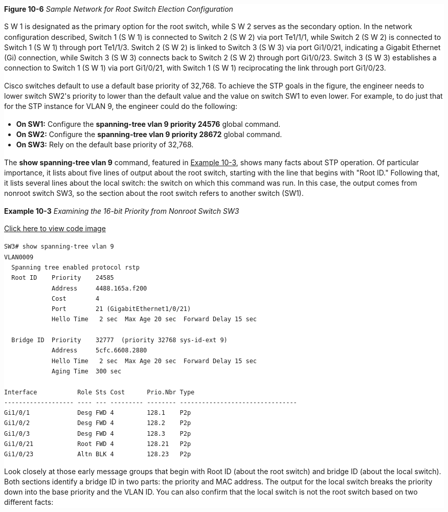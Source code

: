 
**Figure 10-6** *Sample Network for Root Switch Election Configuration*

S W 1 is designated as the primary option for the root switch, while S W 2 serves as the secondary option. In the network configuration described, Switch 1 (S W 1) is connected to Switch 2 (S W 2) via port Te1/1/1, while Switch 2 (S W 2) is connected to Switch 1 (S W 1) through port Te1/1/3. Switch 2 (S W 2) is linked to Switch 3 (S W 3) via port Gi1/0/21, indicating a Gigabit Ethernet (Gi) connection, while Switch 3 (S W 3) connects back to Switch 2 (S W 2) through port Gi1/0/23. Switch 3 (S W 3) establishes a connection to Switch 1 (S W 1) via port Gi1/0/21, with Switch 1 (S W 1) reciprocating the link through port Gi1/0/23.

Cisco switches default to use a default base priority of 32,768. To achieve the STP goals in the figure, the engineer needs to lower switch SW2's priority to lower than the default value and the value on switch SW1 to even lower. For example, to do just that for the STP instance for VLAN 9, the engineer could do the following:

* **On SW1:** Configure the **spanning-tree vlan 9 priority 24576** global command.
* **On SW2:** Configure the **spanning-tree vlan 9 priority 28672** global command.
* **On SW3:** Rely on the default base priority of 32,768.

The **show spanning-tree vlan 9** command, featured in [Example 10-3](vol1_ch10.md#exa10_3), shows many facts about STP operation. Of particular importance, it lists about five lines of output about the root switch, starting with the line that begins with "Root ID." Following that, it lists several lines about the local switch: the switch on which this command was run. In this case, the output comes from nonroot switch SW3, so the section about the root switch refers to another switch (SW1).

**Example 10-3** *Examining the 16-bit Priority from Nonroot Switch SW3*

[Click here to view code image](vol1_ch10_images.md#f0264-01)

```
SW3# show spanning-tree vlan 9
VLAN0009
  Spanning tree enabled protocol rstp
  Root ID    Priority    24585
             Address     4488.165a.f200
             Cost        4
             Port        21 (GigabitEthernet1/0/21)
             Hello Time   2 sec  Max Age 20 sec  Forward Delay 15 sec

  Bridge ID  Priority    32777  (priority 32768 sys-id-ext 9)
             Address     5cfc.6608.2880
             Hello Time   2 sec  Max Age 20 sec  Forward Delay 15 sec
             Aging Time  300 sec

Interface           Role Sts Cost      Prio.Nbr Type
------------------- ---- --- --------- -------- --------------------------------
Gi1/0/1             Desg FWD 4         128.1    P2p
Gi1/0/2             Desg FWD 4         128.2    P2p
Gi1/0/3             Desg FWD 4         128.3    P2p
Gi1/0/21            Root FWD 4         128.21   P2p
Gi1/0/23            Altn BLK 4         128.23   P2p
```

Look closely at those early message groups that begin with Root ID (about the root switch) and bridge ID (about the local switch). Both sections identify a bridge ID in two parts: the priority and MAC address. The output for the local switch breaks the priority down into the base priority and the VLAN ID. You can also confirm that the local switch is not the root switch based on two different facts:
